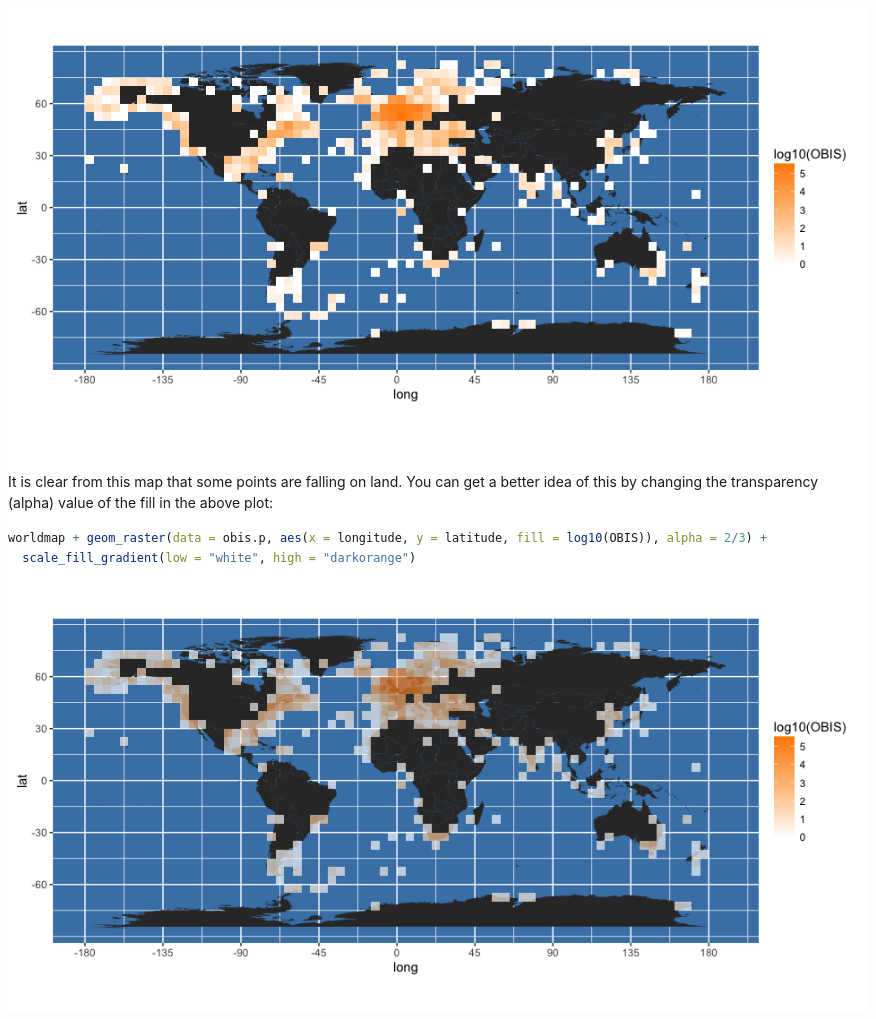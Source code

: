 <img src="/images/sorbycollection/convert to log counts-1.png" style="display: block; margin: auto;" />

<br>

It is clear from this map that some points are falling on land. You can get a better idea of this by changing the transparency (alpha) value of the fill in the above plot:

```r
worldmap + geom_raster(data = obis.p, aes(x = longitude, y = latitude, fill = log10(OBIS)), alpha = 2/3) + 
  scale_fill_gradient(low = "white", high = "darkorange")
```

<img src="/images/sorbycollection/change alpha value-1.png" style="display: block; margin: auto;" />
